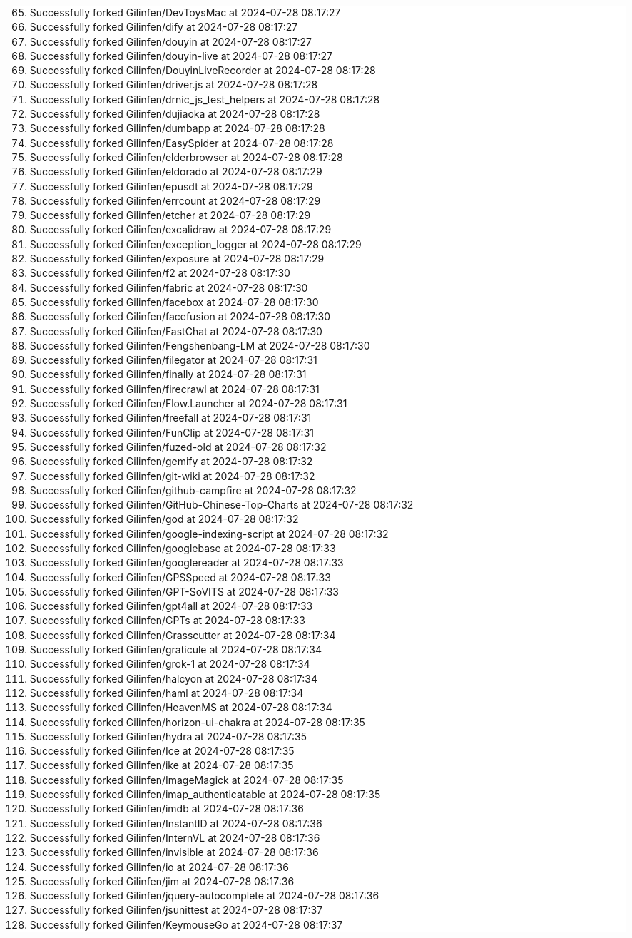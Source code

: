 65. Successfully forked Gilinfen/DevToysMac at 2024-07-28 08:17:27
66. Successfully forked Gilinfen/dify at 2024-07-28 08:17:27
67. Successfully forked Gilinfen/douyin at 2024-07-28 08:17:27
68. Successfully forked Gilinfen/douyin-live at 2024-07-28 08:17:27
69. Successfully forked Gilinfen/DouyinLiveRecorder at 2024-07-28 08:17:28
70. Successfully forked Gilinfen/driver.js at 2024-07-28 08:17:28
71. Successfully forked Gilinfen/drnic_js_test_helpers at 2024-07-28 08:17:28
72. Successfully forked Gilinfen/dujiaoka at 2024-07-28 08:17:28
73. Successfully forked Gilinfen/dumbapp at 2024-07-28 08:17:28
74. Successfully forked Gilinfen/EasySpider at 2024-07-28 08:17:28
75. Successfully forked Gilinfen/elderbrowser at 2024-07-28 08:17:28
76. Successfully forked Gilinfen/eldorado at 2024-07-28 08:17:29
77. Successfully forked Gilinfen/epusdt at 2024-07-28 08:17:29
78. Successfully forked Gilinfen/errcount at 2024-07-28 08:17:29
79. Successfully forked Gilinfen/etcher at 2024-07-28 08:17:29
80. Successfully forked Gilinfen/excalidraw at 2024-07-28 08:17:29
81. Successfully forked Gilinfen/exception_logger at 2024-07-28 08:17:29
82. Successfully forked Gilinfen/exposure at 2024-07-28 08:17:29
83. Successfully forked Gilinfen/f2 at 2024-07-28 08:17:30
84. Successfully forked Gilinfen/fabric at 2024-07-28 08:17:30
85. Successfully forked Gilinfen/facebox at 2024-07-28 08:17:30
86. Successfully forked Gilinfen/facefusion at 2024-07-28 08:17:30
87. Successfully forked Gilinfen/FastChat at 2024-07-28 08:17:30
88. Successfully forked Gilinfen/Fengshenbang-LM at 2024-07-28 08:17:30
89. Successfully forked Gilinfen/filegator at 2024-07-28 08:17:31
90. Successfully forked Gilinfen/finally at 2024-07-28 08:17:31
91. Successfully forked Gilinfen/firecrawl at 2024-07-28 08:17:31
92. Successfully forked Gilinfen/Flow.Launcher at 2024-07-28 08:17:31
93. Successfully forked Gilinfen/freefall at 2024-07-28 08:17:31
94. Successfully forked Gilinfen/FunClip at 2024-07-28 08:17:31
95. Successfully forked Gilinfen/fuzed-old at 2024-07-28 08:17:32
96. Successfully forked Gilinfen/gemify at 2024-07-28 08:17:32
97. Successfully forked Gilinfen/git-wiki at 2024-07-28 08:17:32
98. Successfully forked Gilinfen/github-campfire at 2024-07-28 08:17:32
99. Successfully forked Gilinfen/GitHub-Chinese-Top-Charts at 2024-07-28 08:17:32
100. Successfully forked Gilinfen/god at 2024-07-28 08:17:32
101. Successfully forked Gilinfen/google-indexing-script at 2024-07-28 08:17:32
102. Successfully forked Gilinfen/googlebase at 2024-07-28 08:17:33
103. Successfully forked Gilinfen/googlereader at 2024-07-28 08:17:33
104. Successfully forked Gilinfen/GPSSpeed at 2024-07-28 08:17:33
105. Successfully forked Gilinfen/GPT-SoVITS at 2024-07-28 08:17:33
106. Successfully forked Gilinfen/gpt4all at 2024-07-28 08:17:33
107. Successfully forked Gilinfen/GPTs at 2024-07-28 08:17:33
108. Successfully forked Gilinfen/Grasscutter at 2024-07-28 08:17:34
109. Successfully forked Gilinfen/graticule at 2024-07-28 08:17:34
110. Successfully forked Gilinfen/grok-1 at 2024-07-28 08:17:34
111. Successfully forked Gilinfen/halcyon at 2024-07-28 08:17:34
112. Successfully forked Gilinfen/haml at 2024-07-28 08:17:34
113. Successfully forked Gilinfen/HeavenMS at 2024-07-28 08:17:34
114. Successfully forked Gilinfen/horizon-ui-chakra at 2024-07-28 08:17:35
115. Successfully forked Gilinfen/hydra at 2024-07-28 08:17:35
116. Successfully forked Gilinfen/Ice at 2024-07-28 08:17:35
117. Successfully forked Gilinfen/ike at 2024-07-28 08:17:35
118. Successfully forked Gilinfen/ImageMagick at 2024-07-28 08:17:35
119. Successfully forked Gilinfen/imap_authenticatable at 2024-07-28 08:17:35
120. Successfully forked Gilinfen/imdb at 2024-07-28 08:17:36
121. Successfully forked Gilinfen/InstantID at 2024-07-28 08:17:36
122. Successfully forked Gilinfen/InternVL at 2024-07-28 08:17:36
123. Successfully forked Gilinfen/invisible at 2024-07-28 08:17:36
124. Successfully forked Gilinfen/io at 2024-07-28 08:17:36
125. Successfully forked Gilinfen/jim at 2024-07-28 08:17:36
126. Successfully forked Gilinfen/jquery-autocomplete at 2024-07-28 08:17:36
127. Successfully forked Gilinfen/jsunittest at 2024-07-28 08:17:37
128. Successfully forked Gilinfen/KeymouseGo at 2024-07-28 08:17:37
